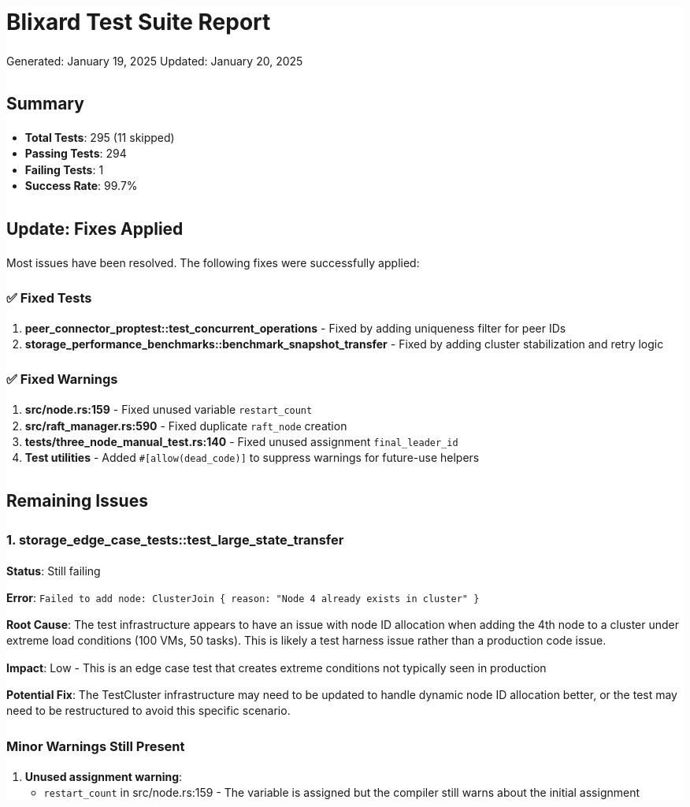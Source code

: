 # Blixard Test Suite Report

Generated: January 19, 2025
Updated: January 20, 2025

## Summary

- **Total Tests**: 295 (11 skipped)
- **Passing Tests**: 294
- **Failing Tests**: 1
- **Success Rate**: 99.7%

## Update: Fixes Applied

Most issues have been resolved. The following fixes were successfully applied:

### ✅ Fixed Tests
1. **peer_connector_proptest::test_concurrent_operations** - Fixed by adding uniqueness filter for peer IDs
2. **storage_performance_benchmarks::benchmark_snapshot_transfer** - Fixed by adding cluster stabilization and retry logic

### ✅ Fixed Warnings
1. **src/node.rs:159** - Fixed unused variable `restart_count` 
2. **src/raft_manager.rs:590** - Fixed duplicate `raft_node` creation
3. **tests/three_node_manual_test.rs:140** - Fixed unused assignment `final_leader_id`
4. **Test utilities** - Added `#[allow(dead_code)]` to suppress warnings for future-use helpers

## Remaining Issues

### 1. storage_edge_case_tests::test_large_state_transfer

**Status**: Still failing

**Error**: `Failed to add node: ClusterJoin { reason: "Node 4 already exists in cluster" }`

**Root Cause**: The test infrastructure appears to have an issue with node ID allocation when adding the 4th node to a cluster under extreme load conditions (100 VMs, 50 tasks). This is likely a test harness issue rather than a production code issue.

**Impact**: Low - This is an edge case test that creates extreme conditions not typically seen in production

**Potential Fix**: The TestCluster infrastructure may need to be updated to handle dynamic node ID allocation better, or the test may need to be restructured to avoid this specific scenario.

### Minor Warnings Still Present

1. **Unused assignment warning**:
   - `restart_count` in src/node.rs:159 - The variable is assigned but the compiler still warns about the initial assignment
   